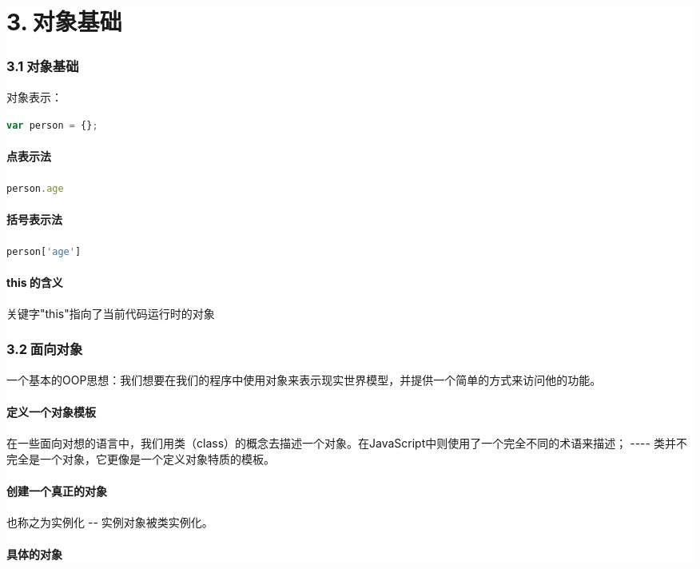 



# 3. 对象基础



### 3.1 对象基础

对象表示：

```js
var person = {};
```



#### 点表示法

```js
person.age
```



#### 括号表示法

```js
person['age']
```



#### this 的含义

关键字"this"指向了当前代码运行时的对象



### 3.2 面向对象

一个基本的OOP思想：我们想要在我们的程序中使用对象来表示现实世界模型，并提供一个简单的方式来访问他的功能。



#### 定义一个对象模板



在一些面向对想的语言中，我们用类（class）的概念去描述一个对象。在JavaScript中则使用了一个完全不同的术语来描述； ---- 类并不完全是一个对象，它更像是一个定义对象特质的模板。



#### 创建一个真正的对象



也称之为实例化 -- 实例对象被类实例化。



#### 具体的对象



